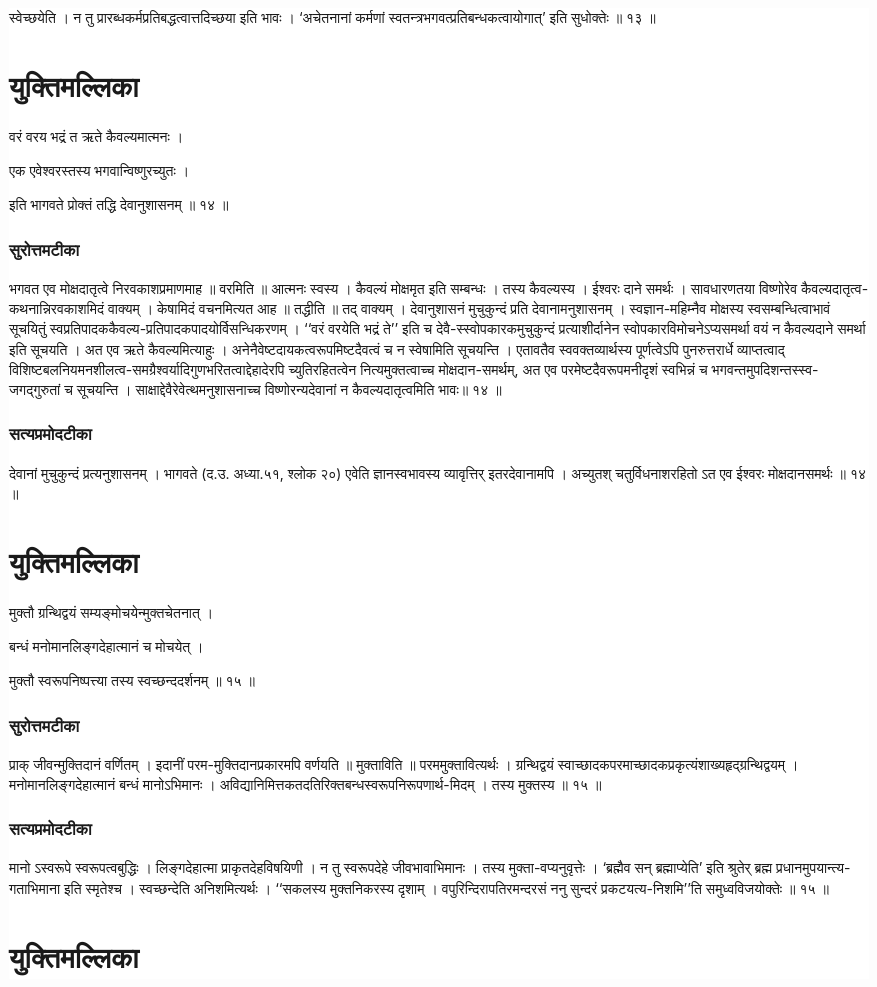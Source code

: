 स्वेच्छयेति । न तु प्रारब्धकर्मप्रतिबद्धत्वात्तदिच्छया इति भावः । ‘अचेतनानां कर्मणां स्वतन्त्रभगवत्प्रतिबन्धकत्वायोगात्’ इति सुधोक्तेः ॥ १३ ॥

# **युक्तिमल्लिका**

वरं वरय भद्रं त ऋते कैवल्यमात्मनः ।

एक एवेश्वरस्तस्य भगवान्विष्णुरच्युतः ।

इति भागवते प्रोक्तं तद्धि देवानुशासनम् ॥ १४ ॥

### **सुरोत्तमटीका**

भगवत एव मोक्षदातृत्वे निरवकाशप्रमाणमाह ॥ वरमिति ॥ आत्मनः स्वस्य । कैवल्यं मोक्षमृत इति सम्बन्धः । तस्य कैवल्यस्य । ईश्वरः दाने समर्थः । सावधारणतया विष्णोरेव कैवल्यदातृत्व-कथनान्निरवकाशमिदं वाक्यम् । केषामिदं वचनमित्यत आह ॥ तद्धीति ॥ तद् वाक्यम् । देवानुशासनं मुचुकुन्दं प्रति देवानामनुशासनम् । स्वज्ञान-महिम्नैव मोक्षस्य स्वसम्बन्धित्वाभावं सूचयितुं स्वप्रतिपादककैवल्य-प्रतिपादकपादयोर्विसन्धिकरणम् । ‘‘वरं वरयेति भद्रं ते’’ इति च देवै-स्स्वोपकारकमुचुकुन्दं प्रत्याशीर्दानेन स्वोपकारविमोचनेऽप्यसमर्था वयं न कैवल्यदाने समर्था इति सूचयति । अत एव ऋते कैवल्यमित्याहुः । अनेनैवेष्टदायकत्वरूपमिष्टदैवत्वं च न स्वेषामिति सूचयन्ति । एतावतैव स्ववक्तव्यार्थस्य पूर्णत्वेऽपि पुनरुत्तरार्धे व्याप्तत्वाद् विशिष्टबलनियमनशीलत्व-समग्रैश्वर्यादिगुणभरितत्वाद्देहादेरपि च्युतिरहितत्वेन नित्यमुक्तत्वाच्च मोक्षदान-समर्थम्, अत एव परमेष्टदैवरूपमनीदृशं स्वभिन्नं च भगवन्तमुपदिशन्तस्स्व-जगद्गुरुतां च सूचयन्ति । साक्षाद्देवैरेवेत्थमनुशासनाच्च विष्णोरन्यदेवानां न कैवल्यदातृत्वमिति भावः॥ १४ ॥

### **सत्यप्रमोदटीका**

देवानां मुचुकुन्दं प्रत्यनुशासनम् । भागवते (द.उ. अध्या.५१, श्लोक २०) एवेति ज्ञानस्वभावस्य व्यावृत्तिर् इतरदेवानामपि । अच्युतश् चतुर्विधनाशरहितो ऽत एव ईश्वरः मोक्षदानसमर्थः ॥ १४ ॥

# **युक्तिमल्लिका**

मुक्तौ ग्रन्थिद्वयं सम्यङ्मोचयेन्मुक्तचेतनात् ।

बन्धं मनोमानलिङ्गदेहात्मानं च मोचयेत् ।

मुक्तौ स्वरूपनिष्पत्त्या तस्य स्वच्छन्ददर्शनम् ॥ १५ ॥

### **सुरोत्तमटीका**

प्राक् जीवन्मुक्तिदानं वर्णितम् । इदानीं परम-मुक्तिदानप्रकारमपि वर्णयति ॥ मुक्ताविति ॥ परममुक्तावित्यर्थः । ग्रन्थिद्वयं स्वाच्छादकपरमाच्छादकप्रकृत्यंशाख्यहृद्ग्रन्थिद्वयम् । मनोमानलिङ्गदेहात्मानं बन्धं मानोऽभिमानः । अविद्यानिमित्तकतदतिरिक्तबन्धस्वरूपनिरूपणार्थ-मिदम् । तस्य मुक्तस्य ॥ १५ ॥

### **सत्यप्रमोदटीका**

मानो ऽस्वरूपे स्वरूपत्वबुद्धिः । लिङ्गदेहात्मा प्राकृतदेहविषयिणी । न तु स्वरूपदेहे जीवभावाभिमानः । तस्य मुक्ता-वप्यनुवृत्तेः । ‘ब्रह्मैव सन् ब्रह्माप्येति’ इति श्रुतेर् ब्रह्म प्रधानमुपयान्त्य-गताभिमाना इति स्मृतेश्च । स्वच्छन्देति अनिशमित्यर्थः । ‘‘सकलस्य मुक्तनिकरस्य दृशाम् । वपुरिन्दिरापतिरमन्दरसं ननु सुन्दरं प्रकटयत्य-निशमि’’ति समुध्वविजयोक्तेः ॥ १५ ॥

# **युक्तिमल्लिका**
